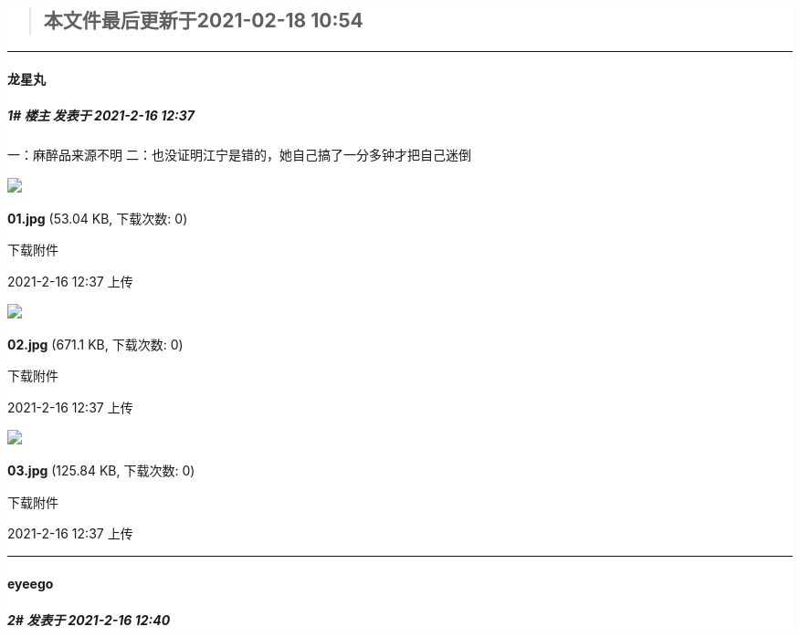 > ## **本文件最后更新于2021-02-18 10:54** 



*****

####  龙星丸  
##### 1#       楼主       发表于 2021-2-16 12:37




一：麻醉品来源不明 二：也没证明江宁是错的，她自己搞了一分多钟才把自己迷倒



<img src="https://img.saraba1st.com/forum/202102/16/123746v9a5pytsytp9p5hm.jpg" referrerpolicy="no-referrer">


<strong>01.jpg</strong> (53.04 KB, 下载次数: 0)

下载附件

2021-2-16 12:37 上传






<img src="https://img.saraba1st.com/forum/202102/16/123747p5pjp9b85s70bsuz.jpg" referrerpolicy="no-referrer">


<strong>02.jpg</strong> (671.1 KB, 下载次数: 0)

下载附件

2021-2-16 12:37 上传






<img src="https://img.saraba1st.com/forum/202102/16/123746oc5c0ml65r383rcw.jpg" referrerpolicy="no-referrer">


<strong>03.jpg</strong> (125.84 KB, 下载次数: 0)

下载附件

2021-2-16 12:37 上传












*****

####  eyeego  
##### 2#       发表于 2021-2-16 12:40

